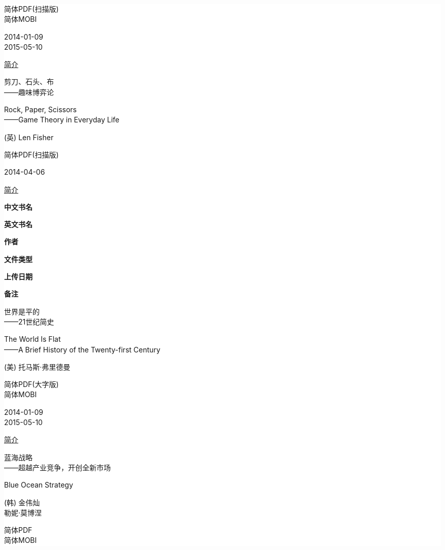 简体PDF(扫描版)  
简体MOBI

2014-01-09  
2015-05-10

[简介](//goo.gl/63DJIm)

剪刀、石头、布  
——趣味博弈论

Rock, Paper, Scissors  
——Game Theory in Everyday Life

(英) Len Fisher

简体PDF(扫描版)

2014-04-06

[简介](//goo.gl/IesRNM)

  
  

**中文书名**

**英文书名**

**作者**

**文件类型**

**上传日期**

**备注**

世界是平的  
——21世纪简史

The World Is Flat  
——A Brief History of the Twenty-first Century

(美) 托马斯·弗里德曼

简体PDF(大字版)  
简体MOBI

2014-01-09  
2015-05-10

[简介](//goo.gl/Kxnnhz)

蓝海战略  
——超越产业竞争，开创全新市场

Blue Ocean Strategy

(韩) 金伟灿  
勒妮·莫博涅

简体PDF  
简体MOBI
